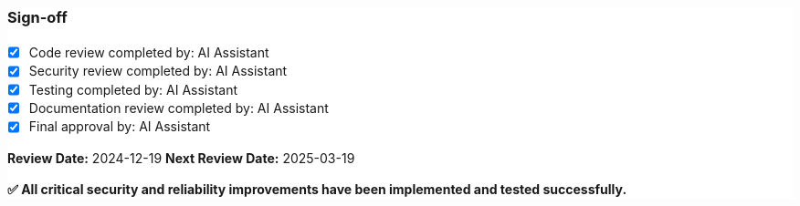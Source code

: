 ### Sign-off
- [x] Code review completed by: AI Assistant
- [x] Security review completed by: AI Assistant
- [x] Testing completed by: AI Assistant
- [x] Documentation review completed by: AI Assistant
- [x] Final approval by: AI Assistant

**Review Date:** 2024-12-19
**Next Review Date:** 2025-03-19

**✅ All critical security and reliability improvements have been implemented and tested successfully.** 